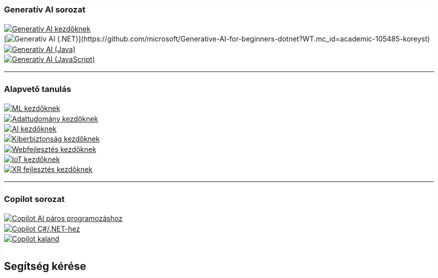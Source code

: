 
### Generatív AI sorozat  
[![Generatív AI kezdőknek](https://img.shields.io/badge/Generative%20AI%20for%20Beginners-8B5CF6?style=for-the-badge&labelColor=E5E7EB&color=8B5CF6)](https://github.com/microsoft/generative-ai-for-beginners?WT.mc_id=academic-105485-koreyst)  
[![Generatív AI (.NET)](https://img.shields.io/badge/Generative%20AI%20(.NET)-9333EA?style=for-the-badge&labelColor=E5E7EB&color=9333EA)](https://github.com/microsoft/Generative-AI-for-beginners-dotnet?WT.mc_id=academic-105485-koreyst)  
[![Generatív AI (Java)](https://img.shields.io/badge/Generative%20AI%20(Java)-C084FC?style=for-the-badge&labelColor=E5E7EB&color=C084FC)](https://github.com/microsoft/generative-ai-for-beginners-java?WT.mc_id=academic-105485-koreyst)  
[![Generatív AI (JavaScript)](https://img.shields.io/badge/Generative%20AI%20(JavaScript)-E879F9?style=for-the-badge&labelColor=E5E7EB&color=E879F9)](https://github.com/microsoft/generative-ai-with-javascript?WT.mc_id=academic-105485-koreyst)  

---

### Alapvető tanulás  
[![ML kezdőknek](https://img.shields.io/badge/ML%20for%20Beginners-22C55E?style=for-the-badge&labelColor=E5E7EB&color=22C55E)](https://aka.ms/ml-beginners?WT.mc_id=academic-105485-koreyst)  
[![Adattudomány kezdőknek](https://img.shields.io/badge/Data%20Science%20for%20Beginners-84CC16?style=for-the-badge&labelColor=E5E7EB&color=84CC16)](https://aka.ms/datascience-beginners?WT.mc_id=academic-105485-koreyst)  
[![AI kezdőknek](https://img.shields.io/badge/AI%20for%20Beginners-A3E635?style=for-the-badge&labelColor=E5E7EB&color=A3E635)](https://aka.ms/ai-beginners?WT.mc_id=academic-105485-koreyst)  
[![Kiberbiztonság kezdőknek](https://img.shields.io/badge/Cybersecurity%20for%20Beginners-F97316?style=for-the-badge&labelColor=E5E7EB&color=F97316)](https://github.com/microsoft/Security-101?WT.mc_id=academic-96948-sayoung)  
[![Webfejlesztés kezdőknek](https://img.shields.io/badge/Web%20Dev%20for%20Beginners-EC4899?style=for-the-badge&labelColor=E5E7EB&color=EC4899)](https://aka.ms/webdev-beginners?WT.mc_id=academic-105485-koreyst)  
[![IoT kezdőknek](https://img.shields.io/badge/IoT%20for%20Beginners-14B8A6?style=for-the-badge&labelColor=E5E7EB&color=14B8A6)](https://aka.ms/iot-beginners?WT.mc_id=academic-105485-koreyst)  
[![XR fejlesztés kezdőknek](https://img.shields.io/badge/XR%20Development%20for%20Beginners-38BDF8?style=for-the-badge&labelColor=E5E7EB&color=38BDF8)](https://github.com/microsoft/xr-development-for-beginners?WT.mc_id=academic-105485-koreyst)  

---

### Copilot sorozat  
[![Copilot AI páros programozáshoz](https://img.shields.io/badge/Copilot%20for%20AI%20Paired%20Programming-FACC15?style=for-the-badge&labelColor=E5E7EB&color=FACC15)](https://aka.ms/GitHubCopilotAI?WT.mc_id=academic-105485-koreyst)  
[![Copilot C#/.NET-hez](https://img.shields.io/badge/Copilot%20for%20C%23/.NET-FBBF24?style=for-the-badge&labelColor=E5E7EB&color=FBBF24)](https://github.com/microsoft/mastering-github-copilot-for-dotnet-csharp-developers?WT.mc_id=academic-105485-koreyst)  
[![Copilot kaland](https://img.shields.io/badge/Copilot%20Adventure-FDE68A?style=for-the-badge&labelColor=E5E7EB&color=FDE68A)](https://github.com/microsoft/CopilotAdventures?WT.mc_id=academic-105485-koreyst)  

## Segítség kérése
